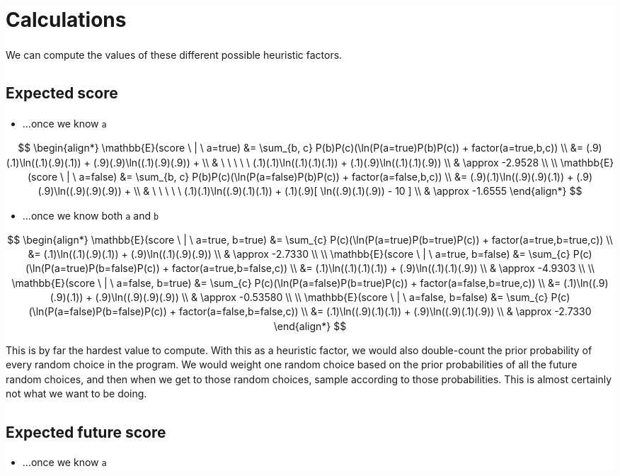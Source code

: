 # Calculations

We can compute the values of these different possible heuristic factors.

## Expected score

* ...once we know `a`

$$ \begin{align*}
	\mathbb{E}(score \ | \ a=true)
		&= \sum_{b, c} P(b)P(c)(\ln(P(a=true)P(b)P(c)) + factor(a=true,b,c)) \\
		&= (.9)(.1)\ln((.1)(.9)(.1)) + (.9)(.9)\ln((.1)(.9)(.9)) + \\
		& \ \ \ \ \ (.1)(.1)\ln((.1)(.1)(.1)) + (.1)(.9)\ln((.1)(.1)(.9)) \\
	& \approx -2.9528 \\ \\
	\mathbb{E}(score \ | \ a=false)
		&= \sum_{b, c} P(b)P(c)(\ln(P(a=false)P(b)P(c)) + factor(a=false,b,c)) \\
		&= (.9)(.1)\ln((.9)(.9)(.1)) + (.9)(.9)\ln((.9)(.9)(.9)) + \\
		& \ \ \ \ \ (.1)(.1)\ln((.9)(.1)(.1)) + (.1)(.9)[ \ln((.9)(.1)(.9)) - 10 ] \\
	& \approx -1.6555
\end{align*} $$

* ...once we know both `a` and `b`

$$ \begin{align*}
	\mathbb{E}(score \ | \ a=true, b=true)
		&= \sum_{c} P(c)(\ln(P(a=true)P(b=true)P(c)) + factor(a=true,b=true,c)) \\
		&= (.1)\ln((.1)(.9)(.1)) + (.9)\ln((.1)(.9)(.9)) \\
	& \approx -2.7330 \\ \\
	\mathbb{E}(score \ | \ a=true, b=false)
		&= \sum_{c} P(c)(\ln(P(a=true)P(b=false)P(c)) + factor(a=true,b=false,c)) \\
		&= (.1)\ln((.1)(.1)(.1)) + (.9)\ln((.1)(.1)(.9)) \\
	& \approx -4.9303 \\ \\
	\mathbb{E}(score \ | \ a=false, b=true)
		&= \sum_{c} P(c)(\ln(P(a=false)P(b=true)P(c)) + factor(a=false,b=true,c)) \\
		&= (.1)\ln((.9)(.9)(.1)) + (.9)\ln((.9)(.9)(.9)) \\
	& \approx -0.53580 \\ \\
	\mathbb{E}(score \ | \ a=false, b=false)
		&= \sum_{c} P(c)(\ln(P(a=false)P(b=false)P(c)) + factor(a=false,b=false,c)) \\
		&= (.1)\ln((.9)(.1)(.1)) + (.9)\ln((.9)(.1)(.9)) \\
	& \approx -2.7330
\end{align*} $$

This is by far the hardest value to compute. With this as a heuristic factor, we would also double-count the prior probability of every random choice in the program. We would weight one random choice based on the prior probabilities of all the future random choices, and then when we get to those random choices, sample according to those probabilities. This is almost certainly not what we want to be doing.

## Expected future score

* ...once we know `a`

